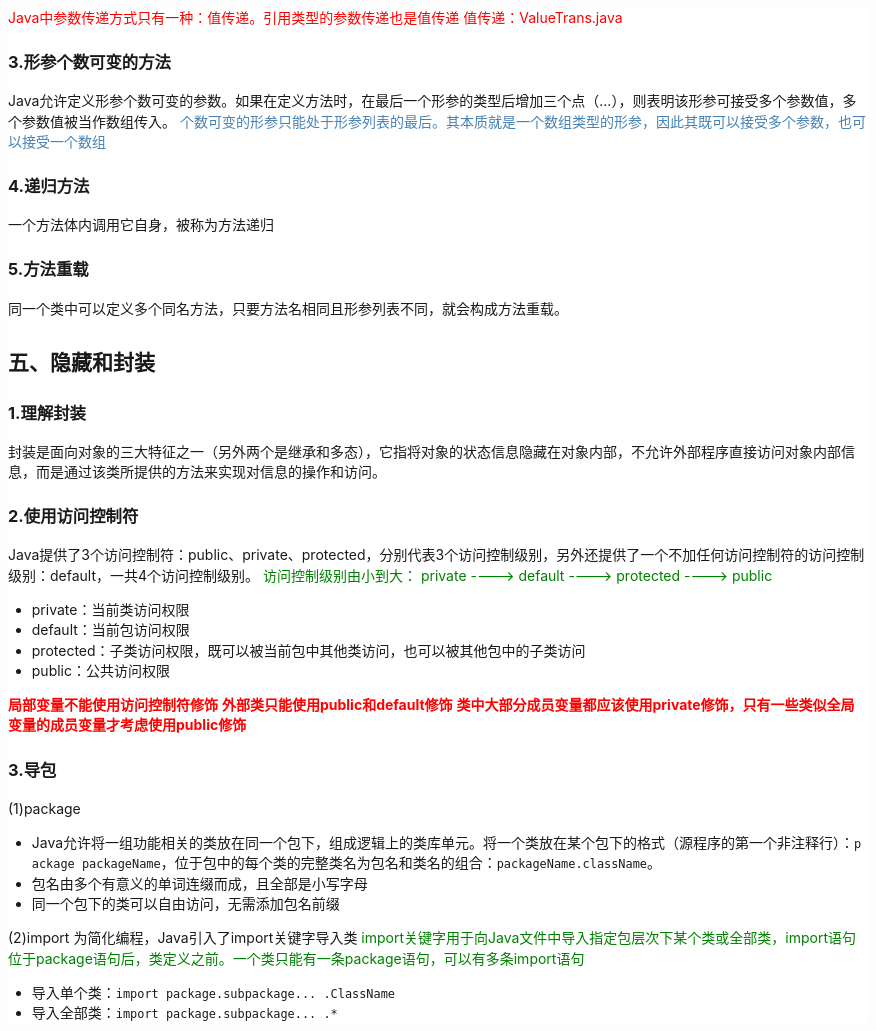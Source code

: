 <font color=red>Java中参数传递方式只有一种：值传递。引用类型的参数传递也是值传递</font>
<font color=red>值传递：ValueTrans.java</font>

### 3.形参个数可变的方法

Java允许定义形参个数可变的参数。如果在定义方法时，在最后一个形参的类型后增加三个点（...），则表明该形参可接受多个参数值，多个参数值被当作数组传入。
<font color=steelblue>个数可变的形参只能处于形参列表的最后。其本质就是一个数组类型的形参，因此其既可以接受多个参数，也可以接受一个数组</font>

### 4.递归方法

一个方法体内调用它自身，被称为方法递归

### 5.方法重载

同一个类中可以定义多个同名方法，只要方法名相同且形参列表不同，就会构成方法重载。

## 五、隐藏和封装

### 1.理解封装

封装是面向对象的三大特征之一（另外两个是继承和多态），它指将对象的状态信息隐藏在对象内部，不允许外部程序直接访问对象内部信息，而是通过该类所提供的方法来实现对信息的操作和访问。

### 2.使用访问控制符

Java提供了3个访问控制符：public、private、protected，分别代表3个访问控制级别，另外还提供了一个不加任何访问控制符的访问控制级别：default，一共4个访问控制级别。
<font color=green>访问控制级别由小到大：</font>
<font color=green>private ----> default ----> protected ----> public</font>

* private：当前类访问权限
* default：当前包访问权限
* protected：子类访问权限，既可以被当前包中其他类访问，也可以被其他包中的子类访问
* public：公共访问权限

**<font color=red>局部变量不能使用访问控制符修饰</font>**
**<font color=red>外部类只能使用public和default修饰</font>**
**<font color=red>类中大部分成员变量都应该使用private修饰，只有一些类似全局变量的成员变量才考虑使用public修饰</font>**

### 3.导包

(1)package

* Java允许将一组功能相关的类放在同一个包下，组成逻辑上的类库单元。将一个类放在某个包下的格式（源程序的第一个非注释行）：`package packageName`，位于包中的每个类的完整类名为包名和类名的组合：`packageName.className`。
* 包名由多个有意义的单词连缀而成，且全部是小写字母
* 同一个包下的类可以自由访问，无需添加包名前缀

(2)import
为简化编程，Java引入了import关键字导入类
<font color=green>import关键字用于向Java文件中导入指定包层次下某个类或全部类，import语句位于package语句后，类定义之前。一个类只能有一条package语句，可以有多条import语句</font>

* 导入单个类：`import package.subpackage... .ClassName`
* 导入全部类：`import package.subpackage... .*`
